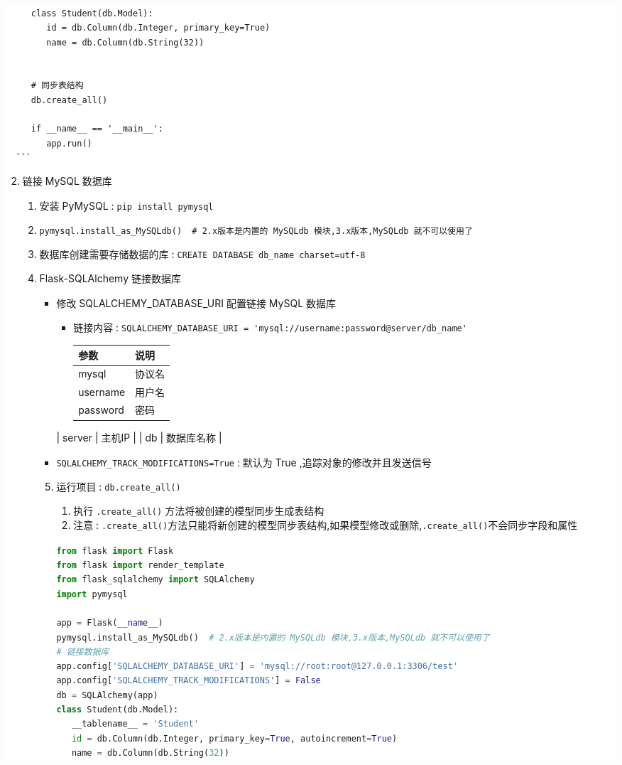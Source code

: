          class Student(db.Model):
         	id = db.Column(db.Integer, primary_key=True)
         	name = db.Column(db.String(32))
         
         
         # 同步表结构
         db.create_all()
         
         if __name__ == '__main__':
         	app.run()
      ```
   
2. 链接 MySQL 数据库
   
   1. 安装 PyMySQL : `pip install pymysql`
   
   2.  `pymysql.install_as_MySQLdb()  # 2.x版本是内置的 MySQLdb 模块,3.x版本,MySQLdb 就不可以使用了`
   
   3. 数据库创建需要存储数据的库 : `CREATE DATABASE db_name charset=utf-8`
   
   4. Flask-SQLAlchemy 链接数据库
   
      + 修改 SQLALCHEMY_DATABASE_URI 配置链接 MySQL 数据库
   
         + 链接内容 : `SQLALCHEMY_DATABASE_URI = 'mysql://username:password@server/db_name'`
      
           | 参数     | 说明       |
           | -------- | ---------- |
           | mysql    | 协议名     |
           | username | 用户名     |
           | password | 密码       |
         | server   | 主机IP     |
        | db       | 数据库名称 |
   
      + `SQLALCHEMY_TRACK_MODIFICATIONS=True` : 默认为 True ,追踪对象的修改并且发送信号
   
      5. 运行项目 : `db.create_all()`
      
         1. 执行 `.create_all()` 方法将被创建的模型同步生成表结构
         2. 注意 : `.create_all()`方法只能将新创建的模型同步表结构,如果模型修改或删除,`.create_all()`不会同步字段和属性
         
         ```python
         from flask import Flask
         from flask import render_template
         from flask_sqlalchemy import SQLAlchemy
         import pymysql
         
         app = Flask(__name__)
         pymysql.install_as_MySQLdb()  # 2.x版本是内置的 MySQLdb 模块,3.x版本,MySQLdb 就不可以使用了
         # 链接数据库
         app.config['SQLALCHEMY_DATABASE_URI'] = 'mysql://root:root@127.0.0.1:3306/test'
         app.config['SQLALCHEMY_TRACK_MODIFICATIONS'] = False
         db = SQLAlchemy(app)
         class Student(db.Model):
         	__tablename__ = 'Student'
         	id = db.Column(db.Integer, primary_key=True, autoincrement=True)
         	name = db.Column(db.String(32))
         